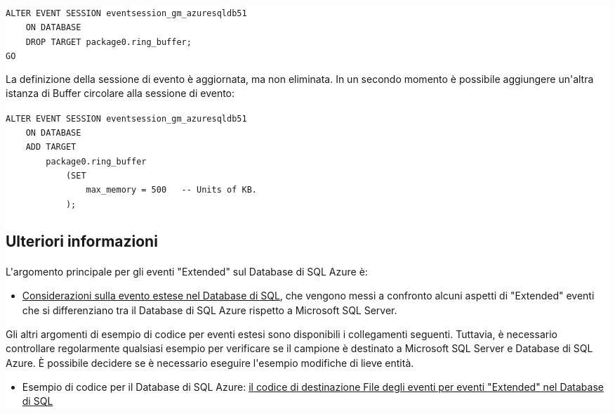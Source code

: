 
```
ALTER EVENT SESSION eventsession_gm_azuresqldb51
    ON DATABASE
    DROP TARGET package0.ring_buffer;
GO
```


La definizione della sessione di evento è aggiornata, ma non eliminata. In un secondo momento è possibile aggiungere un'altra istanza di Buffer circolare alla sessione di evento:


```
ALTER EVENT SESSION eventsession_gm_azuresqldb51
    ON DATABASE
    ADD TARGET
        package0.ring_buffer
            (SET
                max_memory = 500   -- Units of KB.
            );
```


## <a name="more-information"></a>Ulteriori informazioni


L'argomento principale per gli eventi "Extended" sul Database di SQL Azure è:


- [Considerazioni sulla evento estese nel Database di SQL](sql-database-xevent-db-diff-from-svr.md), che vengono messi a confronto alcuni aspetti di "Extended" eventi che si differenziano tra il Database di SQL Azure rispetto a Microsoft SQL Server.


Gli altri argomenti di esempio di codice per eventi estesi sono disponibili i collegamenti seguenti. Tuttavia, è necessario controllare regolarmente qualsiasi esempio per verificare se il campione è destinato a Microsoft SQL Server e Database di SQL Azure. È possibile decidere se è necessario eseguire l'esempio modifiche di lieve entità.


- Esempio di codice per il Database di SQL Azure: [il codice di destinazione File degli eventi per eventi "Extended" nel Database di SQL](sql-database-xevent-code-event-file.md)



